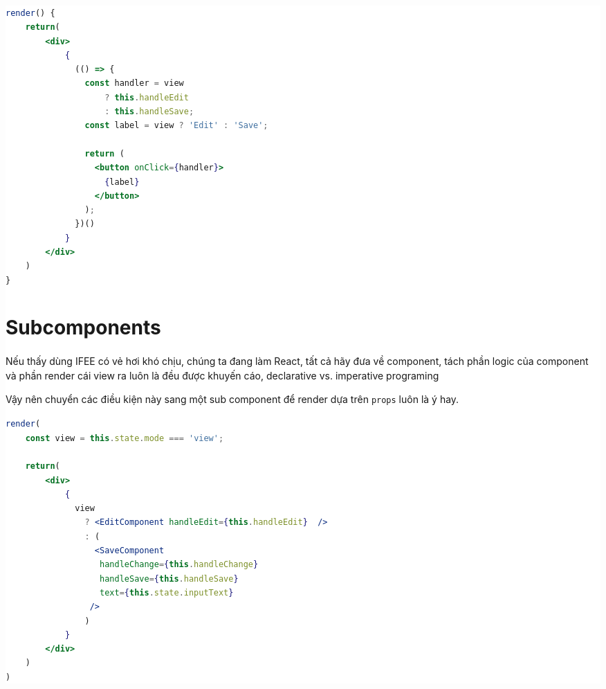```jsx
render() {
    return(
        <div>
            {
              (() => {
                const handler = view 
                    ? this.handleEdit 
                    : this.handleSave;
                const label = view ? 'Edit' : 'Save';
              
                return (
                  <button onClick={handler}>
                    {label}
                  </button>
                );
              })()
            }  
        </div>
    )
}
```

# Subcomponents

Nếu thấy dùng IFEE có vẻ hơi khó chịu, chúng ta đang làm React, tất cả hãy đưa về component, tách phần logic của component và phần render cái view ra luôn là đều được khuyến cáo, declarative vs. imperative programing

Vậy nên chuyển các điều kiện này sang một sub component để render dựa trên `props` luôn là ý hay.

```jsx
render(
    const view = this.state.mode === 'view';

    return(
        <div>
            {
              view
                ? <EditComponent handleEdit={this.handleEdit}  />
                : (
                  <SaveComponent 
                   handleChange={this.handleChange}
                   handleSave={this.handleSave}
                   text={this.state.inputText}
                 />
                )
            } 
        </div>
    )
)
```
